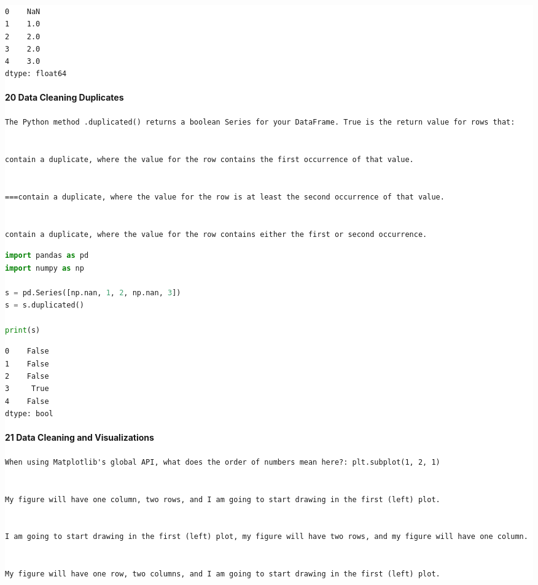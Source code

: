     0    NaN
    1    1.0
    2    2.0
    3    2.0
    4    3.0
    dtype: float64
    

#### 20 Data Cleaning Duplicates
```
The Python method .duplicated() returns a boolean Series for your DataFrame. True is the return value for rows that:


contain a duplicate, where the value for the row contains the first occurrence of that value.


===contain a duplicate, where the value for the row is at least the second occurrence of that value.


contain a duplicate, where the value for the row contains either the first or second occurrence.
```



```python
import pandas as pd
import numpy as np

s = pd.Series([np.nan, 1, 2, np.nan, 3])
s = s.duplicated()

print(s)
```

    0    False
    1    False
    2    False
    3     True
    4    False
    dtype: bool
    

#### 21 Data Cleaning and Visualizations
```
When using Matplotlib's global API, what does the order of numbers mean here?: plt.subplot(1, 2, 1)


My figure will have one column, two rows, and I am going to start drawing in the first (left) plot.


I am going to start drawing in the first (left) plot, my figure will have two rows, and my figure will have one column.


My figure will have one row, two columns, and I am going to start drawing in the first (left) plot.
```
